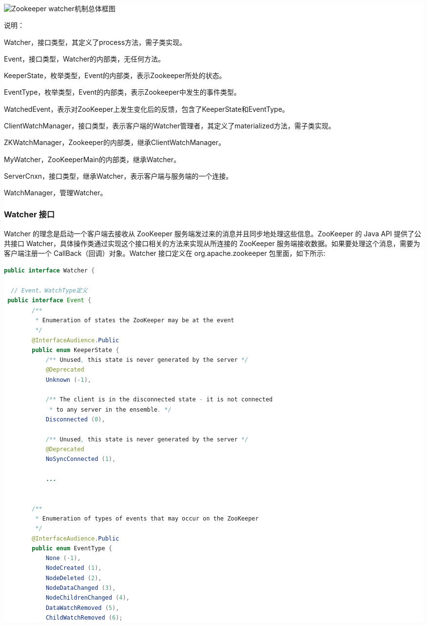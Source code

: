 ![Zookeeper watcher机制总体框图](616953-20170115160511635-533910072.png)

说明：

Watcher，接口类型，其定义了process方法，需子类实现。

Event，接口类型，Watcher的内部类，无任何方法。

KeeperState，枚举类型，Event的内部类，表示Zookeeper所处的状态。

EventType，枚举类型，Event的内部类，表示Zookeeper中发生的事件类型。

WatchedEvent，表示对ZooKeeper上发生变化后的反馈，包含了KeeperState和EventType。

ClientWatchManager，接口类型，表示客户端的Watcher管理者，其定义了materialized方法，需子类实现。

ZKWatchManager，Zookeeper的内部类，继承ClientWatchManager。

MyWatcher，ZooKeeperMain的内部类，继承Watcher。

ServerCnxn，接口类型，继承Watcher，表示客户端与服务端的一个连接。

WatchManager，管理Watcher。



### Watcher 接口

Watcher 的理念是启动一个客户端去接收从 ZooKeeper 服务端发过来的消息并且同步地处理这些信息。ZooKeeper 的 Java API 提供了公共接口 Watcher，具体操作类通过实现这个接口相关的方法来实现从所连接的 ZooKeeper 服务端接收数据。如果要处理这个消息，需要为客户端注册一个 CallBack（回调）对象。Watcher 接口定义在 org.apache.zookeeper 包里面，如下所示: 

```java
public interface Watcher {

  // Event、WatchType定义
 public interface Event {
        /**
         * Enumeration of states the ZooKeeper may be at the event
         */
        @InterfaceAudience.Public
        public enum KeeperState {
            /** Unused, this state is never generated by the server */
            @Deprecated
            Unknown (-1),

            /** The client is in the disconnected state - it is not connected
             * to any server in the ensemble. */
            Disconnected (0),

            /** Unused, this state is never generated by the server */
            @Deprecated
            NoSyncConnected (1),
						
          	... 
    

        /**
         * Enumeration of types of events that may occur on the ZooKeeper
         */
        @InterfaceAudience.Public
        public enum EventType {
            None (-1),
            NodeCreated (1),
            NodeDeleted (2),
            NodeDataChanged (3),
            NodeChildrenChanged (4),
            DataWatchRemoved (5),
            ChildWatchRemoved (6);

```